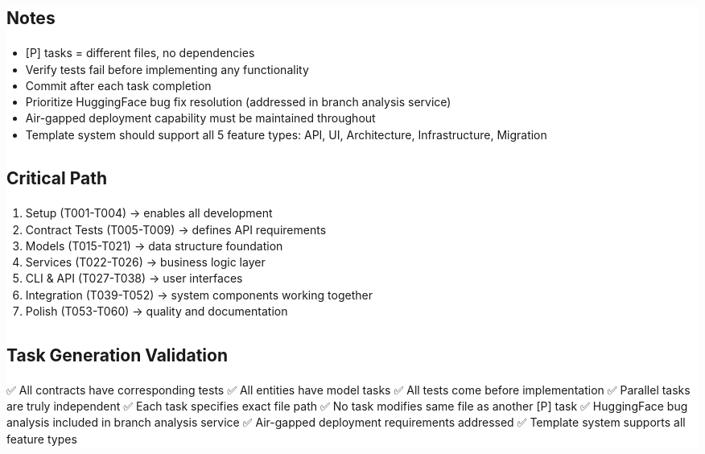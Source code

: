 ## Notes
- [P] tasks = different files, no dependencies
- Verify tests fail before implementing any functionality
- Commit after each task completion
- Prioritize HuggingFace bug fix resolution (addressed in branch analysis service)
- Air-gapped deployment capability must be maintained throughout
- Template system should support all 5 feature types: API, UI, Architecture, Infrastructure, Migration

## Critical Path
1. Setup (T001-T004) → enables all development
2. Contract Tests (T005-T009) → defines API requirements
3. Models (T015-T021) → data structure foundation
4. Services (T022-T026) → business logic layer
5. CLI & API (T027-T038) → user interfaces
6. Integration (T039-T052) → system components working together
7. Polish (T053-T060) → quality and documentation

## Task Generation Validation
✅ All contracts have corresponding tests
✅ All entities have model tasks
✅ All tests come before implementation
✅ Parallel tasks are truly independent
✅ Each task specifies exact file path
✅ No task modifies same file as another [P] task
✅ HuggingFace bug analysis included in branch analysis service
✅ Air-gapped deployment requirements addressed
✅ Template system supports all feature types